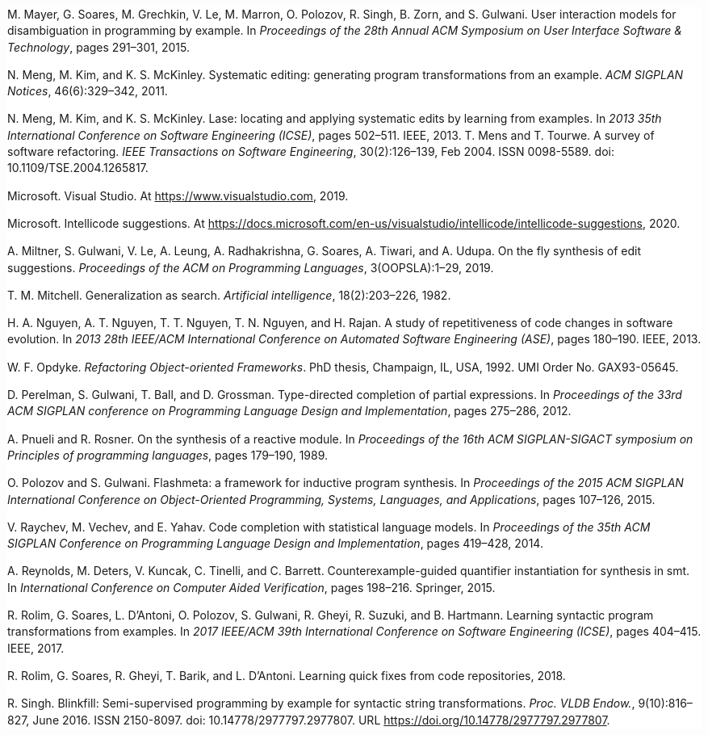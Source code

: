 M. Mayer, G. Soares, M. Grechkin, V. Le, M. Marron, O. Polozov, R. Singh, B. Zorn, and S. Gulwani. User interaction models for disambiguation in programming by example. In *Proceedings of the 28th Annual ACM Symposium on User Interface Software & Technology*, pages 291–301, 2015.

N. Meng, M. Kim, and K. S. McKinley. Systematic editing: generating program transformations from an example. *ACM SIGPLAN Notices*, 46(6):329–342, 2011.

N. Meng, M. Kim, and K. S. McKinley. Lase: locating and applying systematic edits by learning from examples. In *2013 35th International Conference on Software Engineering (ICSE)*, pages 502–511. IEEE, 2013.
T. Mens and T. Tourwe. A survey of software refactoring. *IEEE Transactions on Software Engineering*, 30(2):126–139, Feb 2004. ISSN 0098-5589. doi: 10.1109/TSE.2004.1265817.

Microsoft. Visual Studio. At https://www.visualstudio.com, 2019.

Microsoft. Intellicode suggestions. At https://docs.microsoft.com/en-us/visualstudio/intellicode/intellicode-suggestions, 2020.

A. Miltner, S. Gulwani, V. Le, A. Leung, A. Radhakrishna, G. Soares, A. Tiwari, and A. Udupa. On the fly synthesis of edit suggestions. *Proceedings of the ACM on Programming Languages*, 3(OOPSLA):1–29, 2019.

T. M. Mitchell. Generalization as search. *Artificial intelligence*, 18(2):203–226, 1982.

H. A. Nguyen, A. T. Nguyen, T. T. Nguyen, T. N. Nguyen, and H. Rajan. A study of repetitiveness of code changes in software evolution. In *2013 28th IEEE/ACM International Conference on Automated Software Engineering (ASE)*, pages 180–190. IEEE, 2013.

W. F. Opdyke. *Refactoring Object-oriented Frameworks*. PhD thesis, Champaign, IL, USA, 1992. UMI Order No. GAX93-05645.

D. Perelman, S. Gulwani, T. Ball, and D. Grossman. Type-directed completion of partial expressions. In *Proceedings of the 33rd ACM SIGPLAN conference on Programming Language Design and Implementation*, pages 275–286, 2012.

A. Pnueli and R. Rosner. On the synthesis of a reactive module. In *Proceedings of the 16th ACM SIGPLAN-SIGACT symposium on Principles of programming languages*, pages 179–190, 1989.

O. Polozov and S. Gulwani. Flashmeta: a framework for inductive program synthesis. In *Proceedings of the 2015 ACM SIGPLAN International Conference on Object-Oriented Programming, Systems, Languages, and Applications*, pages 107–126, 2015.

V. Raychev, M. Vechev, and E. Yahav. Code completion with statistical language models. In *Proceedings of the 35th ACM SIGPLAN Conference on Programming Language Design and Implementation*, pages 419–428, 2014.

A. Reynolds, M. Deters, V. Kuncak, C. Tinelli, and C. Barrett. Counterexample-guided quantifier instantiation for synthesis in smt. In *International Conference on Computer Aided Verification*, pages 198–216. Springer, 2015.

R. Rolim, G. Soares, L. D’Antoni, O. Polozov, S. Gulwani, R. Gheyi, R. Suzuki, and B. Hartmann. Learning syntactic program transformations from examples. In *2017 IEEE/ACM 39th International Conference on Software Engineering (ICSE)*, pages 404–415. IEEE, 2017.

R. Rolim, G. Soares, R. Gheyi, T. Barik, and L. D’Antoni. Learning quick fixes from code repositories, 2018.

R. Singh. Blinkfill: Semi-supervised programming by example for syntactic string transformations. *Proc. VLDB Endow.*, 9(10):816–827, June 2016. ISSN 2150-8097. doi: 10.14778/2977797.2977807. URL https://doi.org/10.14778/2977797.2977807.
